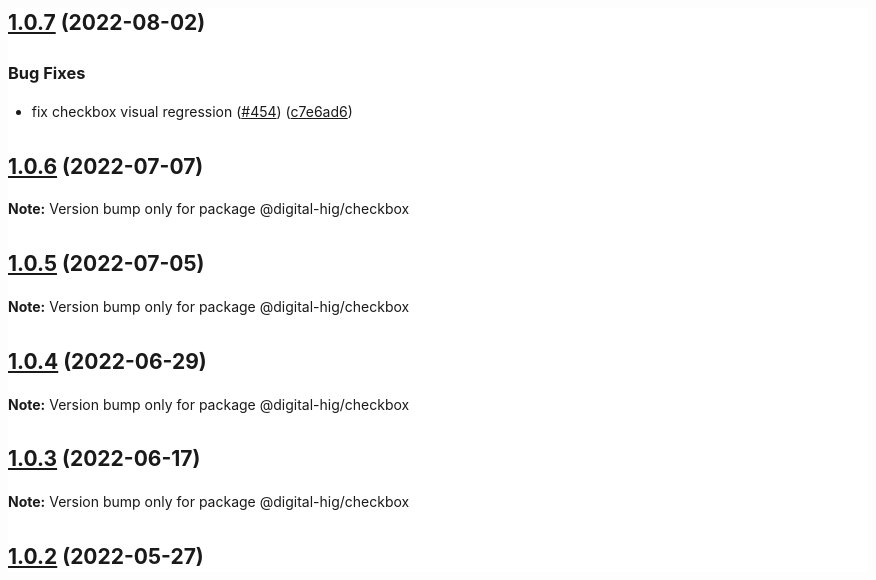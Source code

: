 


## [1.0.7](https://git.autodesk.com//dpe/digital-hig/compare/@digital-hig/checkbox@1.0.6...@digital-hig/checkbox@1.0.7) (2022-08-02)


### Bug Fixes

* fix checkbox visual regression ([#454](https://git.autodesk.com//dpe/digital-hig/issues/454)) ([c7e6ad6](https://git.autodesk.com//dpe/digital-hig/commits/c7e6ad6761cd394e4ecd4a27bf09fdf424475a04))





## [1.0.6](https://git.autodesk.com//dpe/digital-hig/compare/@digital-hig/checkbox@1.0.5...@digital-hig/checkbox@1.0.6) (2022-07-07)

**Note:** Version bump only for package @digital-hig/checkbox





## [1.0.5](https://git.autodesk.com//dpe/digital-hig/compare/@digital-hig/checkbox@1.0.4...@digital-hig/checkbox@1.0.5) (2022-07-05)

**Note:** Version bump only for package @digital-hig/checkbox





## [1.0.4](https://git.autodesk.com//dpe/digital-hig/compare/@digital-hig/checkbox@1.0.3...@digital-hig/checkbox@1.0.4) (2022-06-29)

**Note:** Version bump only for package @digital-hig/checkbox





## [1.0.3](https://git.autodesk.com//dpe/digital-hig/compare/@digital-hig/checkbox@1.0.2...@digital-hig/checkbox@1.0.3) (2022-06-17)

**Note:** Version bump only for package @digital-hig/checkbox





## [1.0.2](https://git.autodesk.com//dpe/digital-hig/compare/@digital-hig/checkbox@1.0.1...@digital-hig/checkbox@1.0.2) (2022-05-27)
